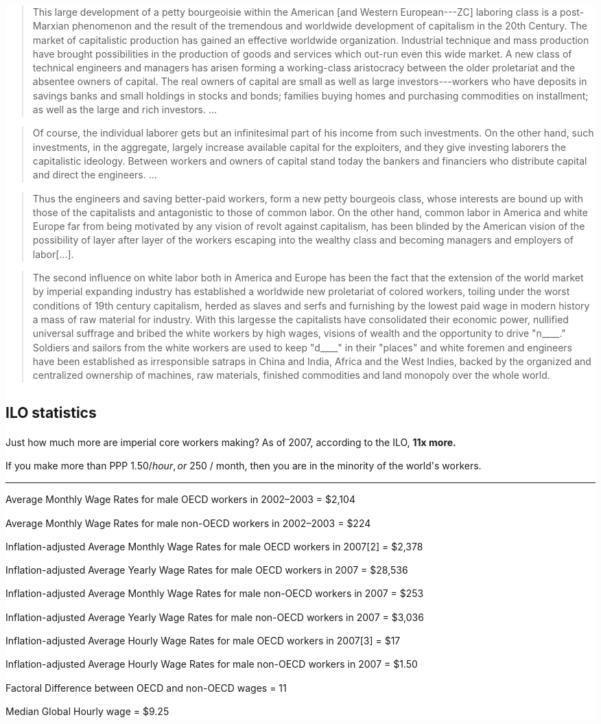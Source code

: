 > This large development of a petty bourgeoisie within the American \[and Western European---ZC\] laboring class is a post-Marxian phenomenon and the result of the tremendous and worldwide development of capitalism in the 20th Century. The market of capitalistic production has gained an effective worldwide organization. Industrial technique and mass production have brought possibilities in the production of goods and services which out-run even this wide market. A new class of technical engineers and managers has arisen forming a working-class aristocracy between the older proletariat and the absentee owners of capital. The real owners of capital are small as well as large investors---workers who have deposits in savings banks and small holdings in stocks and bonds; families buying homes and purchasing commodities on installment; as well as the large and rich investors. ...

> Of course, the individual laborer gets but an infinitesimal part of his income from such investments. On the other hand, such investments, in the aggregate, largely increase available capital for the exploiters, and they give investing laborers the capitalistic ideology. Between workers and owners of capital stand today the bankers and financiers who distribute capital and direct the engineers. ...

> Thus the engineers and saving better-paid workers, form a new petty bourgeois class, whose interests are bound up with those of the capitalists and antagonistic to those of common labor. On the other hand, common labor in America and white Europe far from being motivated by any vision of revolt against capitalism, has been blinded by the American vision of the possibility of layer after layer of the workers escaping into the wealthy class and becoming managers and employers of labor[...].

> The second influence on white labor both in America and Europe has been the fact that the extension of the world market by imperial expanding industry has established a worldwide new proletariat of colored workers, toiling under the worst conditions of 19th century capitalism, herded as slaves and serfs and furnishing by the lowest paid wage in modern history a mass of raw material for industry. With this largesse the capitalists have consolidated their economic power, nullified universal suffrage and bribed the white workers by high wages, visions of wealth and the opportunity to drive "n____." Soldiers and sailors from the white workers are used to keep "d____" in their "places" and white foremen and engineers have been established as irresponsible satraps in China and India, Africa and the West Indies, backed by the organized and centralized ownership of machines, raw materials, finished commodities and land monopoly over the whole world.

## ILO statistics

Just how much more are imperial core workers making? As of 2007, according to the ILO, **11x more.**

If you make more than PPP $1.50 / hour, or ~$250 / month, then you are in the minority of the world's workers.

---

Average Monthly Wage Rates for male OECD workers in 2002–2003 = $2,104

Average Monthly Wage Rates for male non-OECD workers in 2002–2003 = $224

Inflation-adjusted Average Monthly Wage Rates for male OECD workers in 2007[2] = $2,378

Inflation-adjusted Average Yearly Wage Rates for male OECD workers in 2007 = $28,536

Inflation-adjusted Average Monthly Wage Rates for male non-OECD workers in 2007 = $253

Inflation-adjusted Average Yearly Wage Rates for male non-OECD workers in 2007 = $3,036

Inflation-adjusted Average Hourly Wage Rates for male OECD workers in 2007[3] = $17

Inflation-adjusted Average Hourly Wage Rates for male non-OECD workers in 2007 = $1.50

Factoral Difference between OECD and non-OECD wages = 11

Median Global Hourly wage = $9.25
